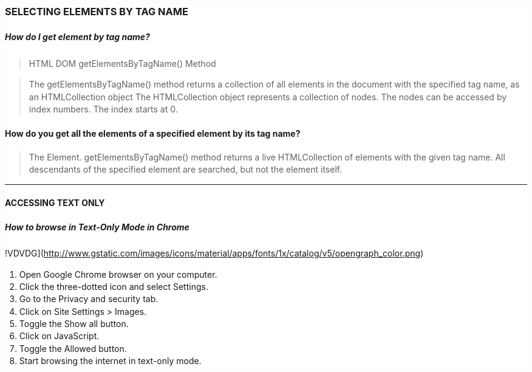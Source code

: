 
### SELECTING ELEMENTS BY TAG NAME 


##### How do I get element by tag name?

>HTML DOM getElementsByTagName() Method

>The getElementsByTagName() method returns a collection of all elements in the document with the specified tag name, as an HTMLCollection object The HTMLCollection object represents a collection of nodes. The nodes can be accessed by index numbers. The index starts at 0.

#### How do you get all the elements of a specified element by its tag name?

> The Element. getElementsByTagName() method returns a live HTMLCollection of elements with the given tag name. All descendants of the specified element are searched, but not the element itself.



---------------------------------------------------------------------------------------------------------------------------------------



#### ACCESSING TEXT ONLY 
##### How to browse in Text-Only Mode in Chrome
!VDVDG](http://www.gstatic.com/images/icons/material/apps/fonts/1x/catalog/v5/opengraph_color.png)
1. Open Google Chrome browser on your computer.
2. Click the three-dotted icon and select Settings.
3. Go to the Privacy and security tab.
4. Click on Site Settings > Images.
5. Toggle the Show all button.
6. Click on JavaScript.
7. Toggle the Allowed button.
8. Start browsing the internet in text-only mode.
